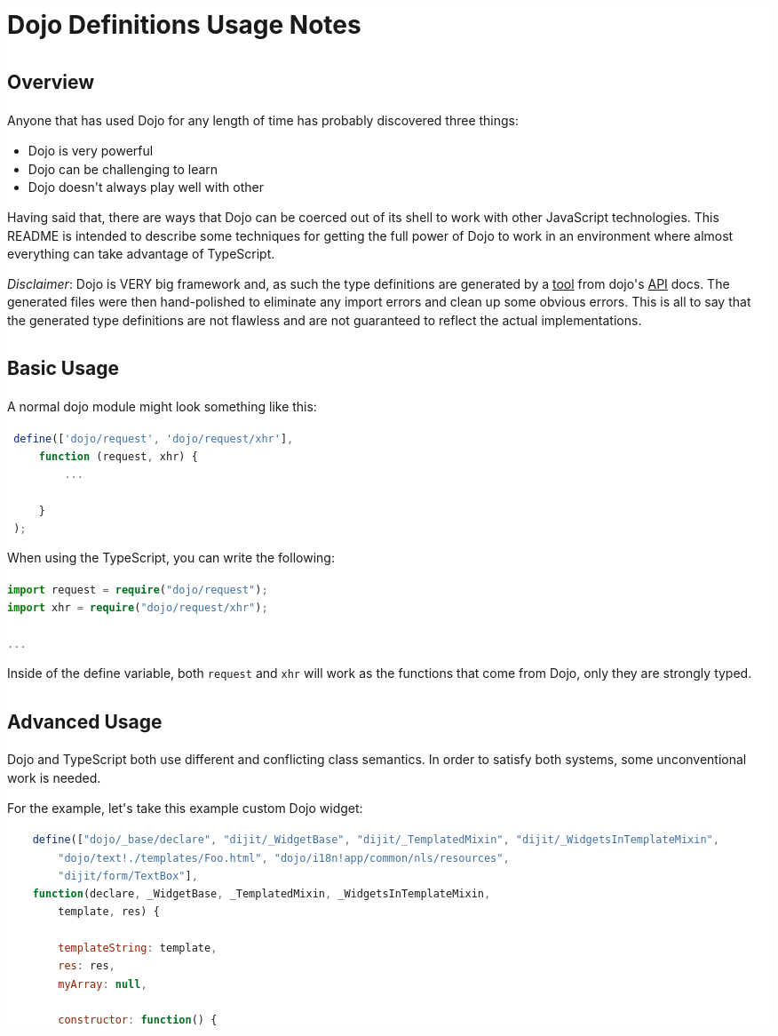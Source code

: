 # Dojo Definitions Usage Notes

## Overview

Anyone that has used Dojo for any length of time has probably discovered three things:

-   Dojo is very powerful
-   Dojo can be challenging to learn
-   Dojo doesn't always play well with other

Having said that, there are ways that Dojo can be coerced out of its shell to work with other JavaScript technologies. This README is intended to describe some techniques for getting the full power of Dojo to work in an environment where almost everything can take advantage of TypeScript.

_Disclaimer_: Dojo is VERY big framework and, as such the type definitions are generated by a [tool](https://github.com/vansimke/DojoTypeDescriptionGenerator) from dojo's [API](dojotoolkit.org/api) docs. The generated files were then hand-polished to eliminate any import errors and clean up some obvious errors. This is all to say that the generated type definitions are not flawless and are not guaranteed to reflect the actual implementations.

## Basic Usage

A normal dojo module might look something like this:

```js
 define(['dojo/request', 'dojo/request/xhr'],
     function (request, xhr) {
         ...

     }
 );
```

When using the TypeScript, you can write the following:

```ts
import request = require("dojo/request");
import xhr = require("dojo/request/xhr");

...

```

Inside of the define variable, both `request` and `xhr` will work as the functions that come from Dojo, only they are strongly typed.

## Advanced Usage

Dojo and TypeScript both use different and conflicting class semantics. In order to satisfy both systems, some unconventional work is needed.

For the example, let's take this example custom Dojo widget:

```js
    define(["dojo/_base/declare", "dijit/_WidgetBase", "dijit/_TemplatedMixin", "dijit/_WidgetsInTemplateMixin",
        "dojo/text!./templates/Foo.html", "dojo/i18n!app/common/nls/resources",
        "dijit/form/TextBox"],
    function(declare, _WidgetBase, _TemplatedMixin, _WidgetsInTemplateMixin,
        template, res) {

        templateString: template,
        res: res,
        myArray: null,

        constructor: function() {
```